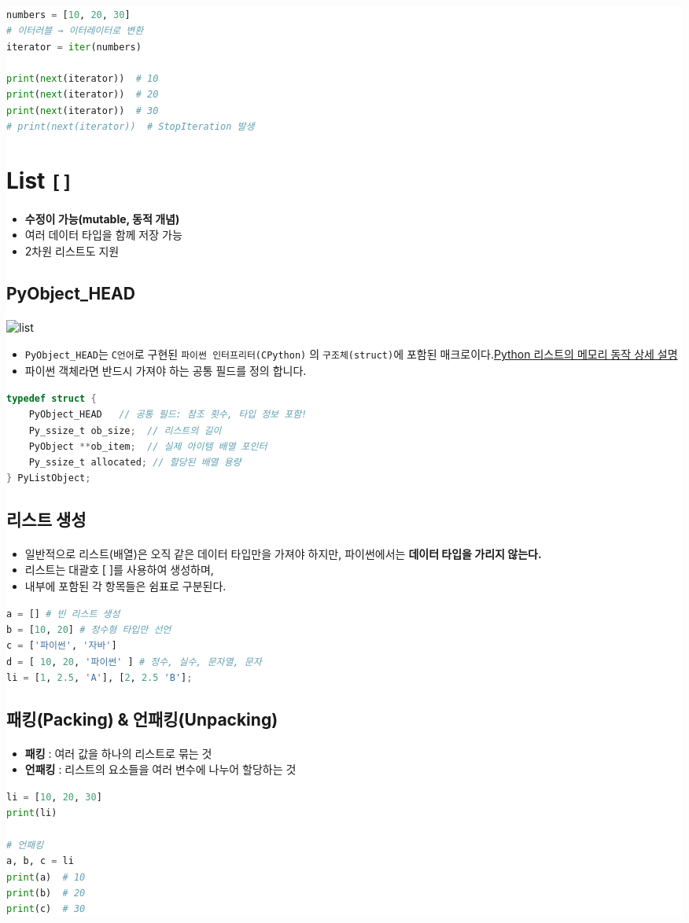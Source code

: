 ```python
numbers = [10, 20, 30]
# 이터러블 → 이터레이터로 변환
iterator = iter(numbers)

print(next(iterator))  # 10
print(next(iterator))  # 20
print(next(iterator))  # 30
# print(next(iterator))  # StopIteration 발생
```

# List `[]`
* **수정이 가능(mutable, 동적 개념)**
* 여러 데이터 타입을 함께 저장 가능
* 2차원 리스트도 지원

## PyObject_HEAD
![list](https://img1.daumcdn.net/thumb/R1280x0/?scode=mtistory2&fname=https%3A%2F%2Fblog.kakaocdn.net%2Fdna%2FrbbGS%2FbtsNlJ3pII6%2FAAAAAAAAAAAAAAAAAAAAADZ_4vWsTlsb7UDjjXvI68BXsS1bijEAnOMx_1PO2yF8%2Fimg.png%3Fcredential%3DyqXZFxpELC7KVnFOS48ylbz2pIh7yKj8%26expires%3D1761922799%26allow_ip%3D%26allow_referer%3D%26signature%3D1JlxIGO35BdjtPMnwOSGbGwqy0I%253D)

* `PyObject_HEAD`는 `C언어`로 구현된 `파이썬 인터프리터(CPython)` 의 `구조체(struct)`에 포함된 매크로이다.[Python 리스트의 메모리 동작 상세 설명](https://lef-0213.github.io/frontend/python/2025-10-21-Python-List-Memori-Allocation/)
* 파이썬 객체라면 반드시 가져야 하는 공통 필드를 정의 합니다.

```c
typedef struct {
    PyObject_HEAD   // 공통 필드: 참조 횟수, 타입 정보 포함!
    Py_ssize_t ob_size;  // 리스트의 길이
    PyObject **ob_item;  // 실제 아이템 배열 포인터
    Py_ssize_t allocated; // 할당된 배열 용량
} PyListObject;
```

## 리스트 생성
* 일반적으로 리스트(배열)은 오직 같은 데이터 타입만을 가져야 하지만, 파이썬에서는 **데이터 타입을 가리지 않는다.**
* 리스트는 대괄호 [ ]를 사용하여 생성하며, 
* 내부에 포함된 각 항목들은 쉼표로 구분된다.
```python
a = [] # 빈 리스트 생성
b = [10, 20] # 정수형 타입만 선언
c = ['파이썬', '자바']
d = [ 10, 20, '파이썬' ] # 정수, 실수, 문자열, 문자
li = [1, 2.5, 'A'], [2, 2.5 'B'];
```

## 패킹(Packing) & 언패킹(Unpacking)
* **패킹** : 여러 값을 하나의 리스트로 묶는 것
* **언패킹** : 리스트의 요소들을 여러 변수에 나누어 할당하는 것          

```python
li = [10, 20, 30]
print(li)

# 언패킹
a, b, c = li
print(a)  # 10
print(b)  # 20
print(c)  # 30
```
